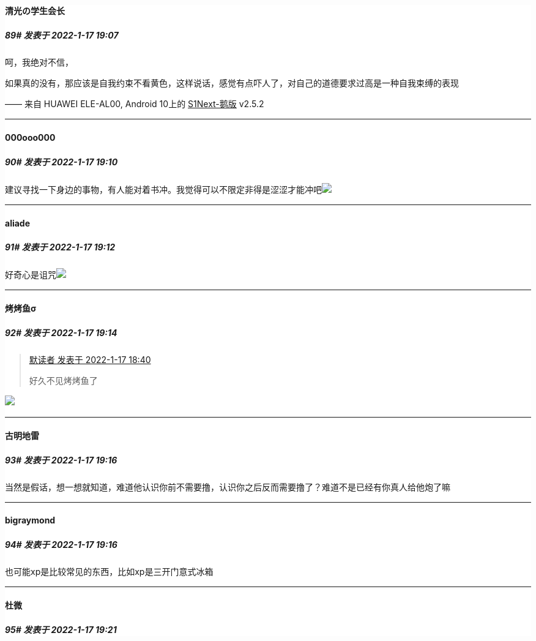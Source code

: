####  清光の学生会长  
##### 89#       发表于 2022-1-17 19:07

呵，我绝对不信，

如果真的没有，那应该是自我约束不看黄色，这样说话，感觉有点吓人了，对自己的道德要求过高是一种自我束缚的表现

—— 来自 HUAWEI ELE-AL00, Android 10上的 [S1Next-鹅版](https://github.com/ykrank/S1-Next/releases) v2.5.2

*****

####  000ooo000  
##### 90#       发表于 2022-1-17 19:10

建议寻找一下身边的事物，有人能对着书冲。我觉得可以不限定非得是涩涩才能冲吧<img src="https://static.saraba1st.com/image/smiley/face2017/048.png" referrerpolicy="no-referrer">



*****

####  aliade  
##### 91#       发表于 2022-1-17 19:12

好奇心是诅咒<img src="https://static.saraba1st.com/image/smiley/face2017/125.png" referrerpolicy="no-referrer">

*****

####  烤烤鱼σ  
##### 92#       发表于 2022-1-17 19:14

<blockquote><a href="httphttps://bbs.saraba1st.com/2b/forum.php?mod=redirect&amp;goto=findpost&amp;pid=54327103&amp;ptid=2047846" target="_blank">默读者 发表于 2022-1-17 18:40</a>

好久不见烤烤鱼了</blockquote>
<img src="https://static.saraba1st.com/image/smiley/face2017/075.png" referrerpolicy="no-referrer">

*****

####  古明地雷  
##### 93#       发表于 2022-1-17 19:16

当然是假话，想一想就知道，难道他认识你前不需要撸，认识你之后反而需要撸了？难道不是已经有你真人给他炮了嘛

*****

####  bigraymond  
##### 94#       发表于 2022-1-17 19:16

也可能xp是比较常见的东西，比如xp是三开门意式冰箱

*****

####  杜微  
##### 95#       发表于 2022-1-17 19:21
